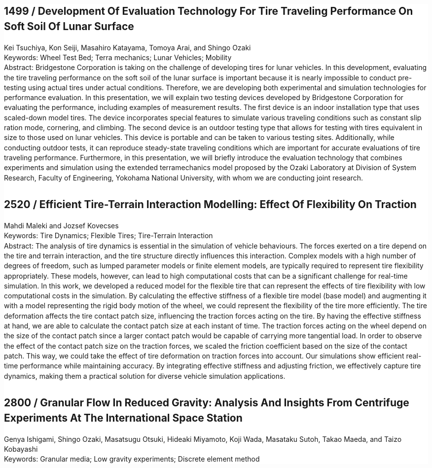 ## 1499 / Development Of Evaluation Technology For Tire Traveling Performance On Soft Soil Of Lunar Surface  
Kei Tsuchiya, Kon Seiji, Masahiro Katayama, Tomoya Arai, and Shingo Ozaki  
Keywords: Wheel Test Bed; Terra mechanics; Lunar Vehicles; Mobility  
Abstract: Bridgestone Corporation is taking on the challenge of developing tires for lunar vehicles. In this development, evaluating the tire traveling performance on the soft soil of the lunar surface is important because it is nearly impossible to conduct pre-testing using actual tires under actual conditions. Therefore, we are developing both experimental and simulation technologies for performance evaluation.  In this presentation, we will explain two testing devices  developed by Bridgestone Corporation for evaluating the  performance, including examples of measurement results.  The first device is an indoor installation type that uses  scaled-down model tires. The device incorporates special  features to simulate various traveling conditions such as  constant slip ration mode, cornering, and climbing. The  second device is an outdoor testing type that allows for  testing with tires equivalent in size to those used on  lunar vehicles. This device is portable and can be taken  to various testing sites. Additionally, while conducting  outdoor tests, it can reproduce steady-state traveling  conditions which are important for accurate evaluations of  tire traveling performance.  Furthermore, in this presentation, we will briefly  introduce the evaluation technology that combines  experiments and simulation using the extended  terramechanics model proposed by the Ozaki Laboratory at  Division of System Research, Faculty of Engineering,  Yokohama National University, with whom we are conducting  joint research.  
## 2520 / Efficient Tire-Terrain Interaction Modelling: Effect Of Flexibility On Traction  
Mahdi Maleki and Jozsef Kovecses  
Keywords: Tire Dynamics; Flexible Tires; Tire-Terrain Interaction  
Abstract: The analysis of tire dynamics is essential in the simulation of vehicle behaviours. The forces exerted on a tire depend on the tire and terrain interaction, and the tire structure directly influences this interaction. Complex models with a high number of degrees of freedom, such as lumped parameter models or finite element models, are typically required to represent tire flexibility appropriately. These models, however, can lead to high computational costs that can be a significant challenge for real-time simulation. In this work, we developed a reduced model for the flexible tire that can represent the effects of tire flexibility with low computational costs in the simulation. By calculating the effective stiffness of a flexible tire model (base model) and augmenting it with a model representing the rigid body motion of the wheel, we could represent the flexibility of the tire more efficiently. The tire deformation affects the tire contact patch size, influencing the traction forces acting on the tire. By having the effective stiffness at hand, we are able to calculate the contact patch size at each instant of time. The traction forces acting on the wheel depend on the size of the contact patch since a larger contact patch would be capable of carrying more tangential load. In order to observe the effect of the contact patch size on the traction forces, we scaled the friction coefficient based on the size of the contact patch. This way, we could take the effect of tire deformation on traction forces into account. Our simulations show efficient real-time performance while maintaining accuracy. By integrating effective stiffness and adjusting friction, we effectively capture tire dynamics, making them a practical solution for diverse vehicle simulation applications.  
## 2800 / Granular Flow In Reduced Gravity: Analysis And Insights From Centrifuge Experiments At The International Space Station  
Genya Ishigami, Shingo Ozaki, Masatsugu Otsuki, Hideaki Miyamoto, Koji Wada, Masataku Sutoh, Takao Maeda, and Taizo Kobayashi  
Keywords: Granular media; Low gravity experiments; Discrete element method  